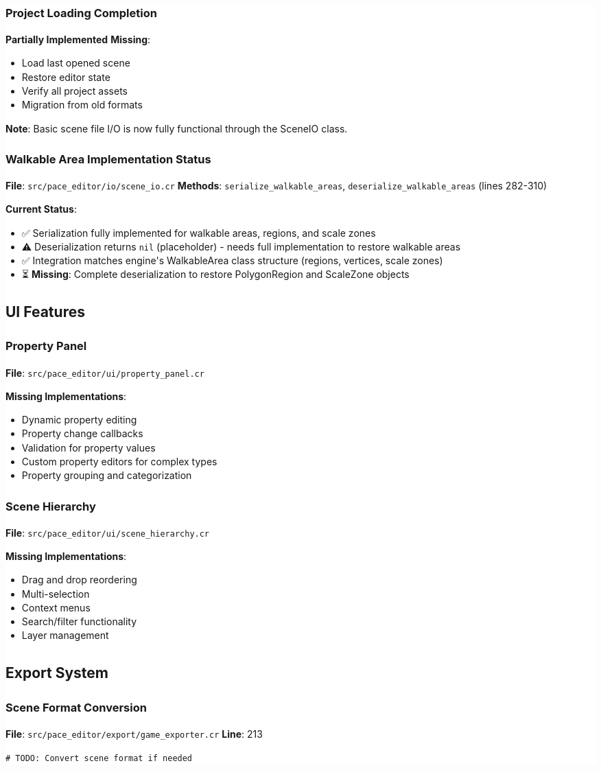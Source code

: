 ### Project Loading Completion
**Partially Implemented**
**Missing**:
- Load last opened scene
- Restore editor state
- Verify all project assets
- Migration from old formats

**Note**: Basic scene file I/O is now fully functional through the SceneIO class.

### Walkable Area Implementation Status
**File**: `src/pace_editor/io/scene_io.cr`
**Methods**: `serialize_walkable_areas`, `deserialize_walkable_areas` (lines 282-310)

**Current Status**: 
- ✅ Serialization fully implemented for walkable areas, regions, and scale zones
- ⚠️ Deserialization returns `nil` (placeholder) - needs full implementation to restore walkable areas
- ✅ Integration matches engine's WalkableArea class structure (regions, vertices, scale zones)
- ⏳ **Missing**: Complete deserialization to restore PolygonRegion and ScaleZone objects

## UI Features

### Property Panel
**File**: `src/pace_editor/ui/property_panel.cr`

**Missing Implementations**:
- Dynamic property editing
- Property change callbacks
- Validation for property values
- Custom property editors for complex types
- Property grouping and categorization

### Scene Hierarchy
**File**: `src/pace_editor/ui/scene_hierarchy.cr`

**Missing Implementations**:
- Drag and drop reordering
- Multi-selection
- Context menus
- Search/filter functionality
- Layer management

## Export System

### Scene Format Conversion
**File**: `src/pace_editor/export/game_exporter.cr`
**Line**: 213

```crystal
# TODO: Convert scene format if needed
```
